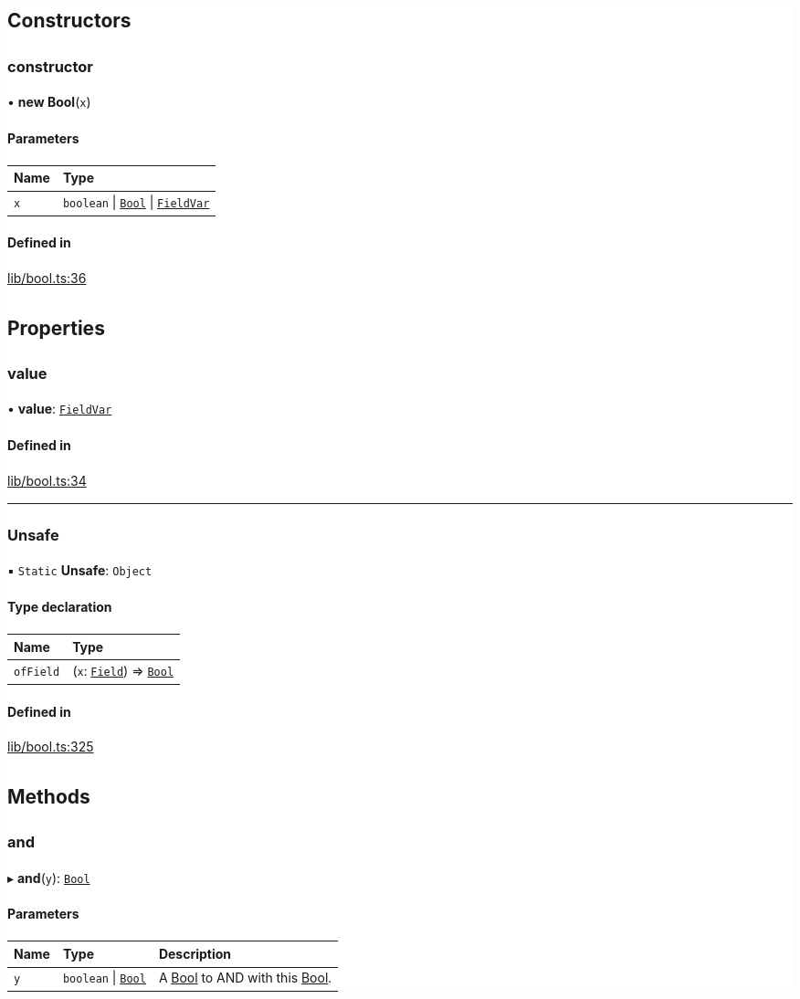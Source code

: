 ## Constructors

### constructor

• **new Bool**(`x`)

#### Parameters

| Name | Type |
| :------ | :------ |
| `x` | `boolean` \| [`Bool`](Bool.md) \| [`FieldVar`](../modules.md#fieldvar-1) |

#### Defined in

[lib/bool.ts:36](https://github.com/o1-labs/snarkyjs/blob/79a90a2/src/lib/bool.ts#L36)

## Properties

### value

• **value**: [`FieldVar`](../modules.md#fieldvar-1)

#### Defined in

[lib/bool.ts:34](https://github.com/o1-labs/snarkyjs/blob/79a90a2/src/lib/bool.ts#L34)

___

### Unsafe

▪ `Static` **Unsafe**: `Object`

#### Type declaration

| Name | Type |
| :------ | :------ |
| `ofField` | (`x`: [`Field`](Field.md)) => [`Bool`](Bool.md) |

#### Defined in

[lib/bool.ts:325](https://github.com/o1-labs/snarkyjs/blob/79a90a2/src/lib/bool.ts#L325)

## Methods

### and

▸ **and**(`y`): [`Bool`](Bool.md)

#### Parameters

| Name | Type | Description |
| :------ | :------ | :------ |
| `y` | `boolean` \| [`Bool`](Bool.md) | A [Bool](Bool.md) to AND with this [Bool](Bool.md). |

